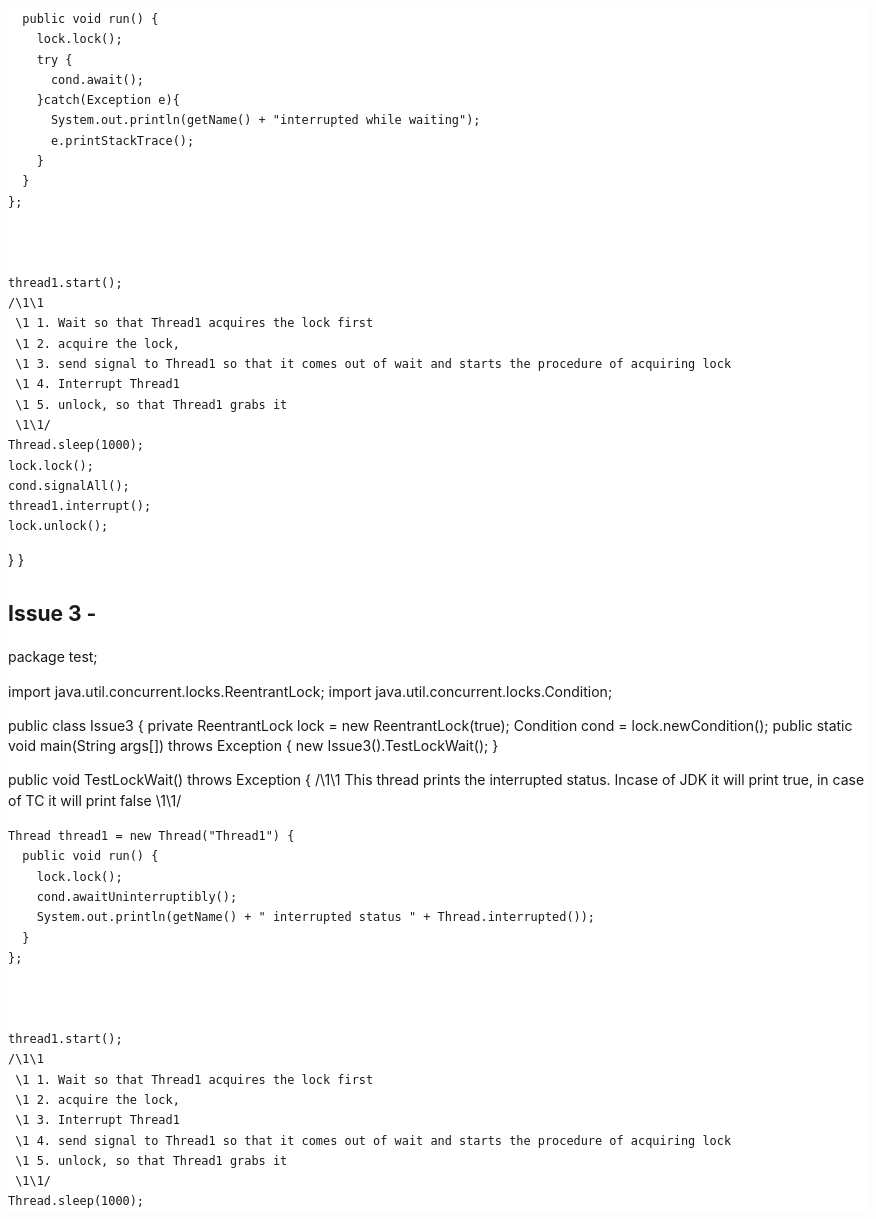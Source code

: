       public void run() {
        lock.lock();
        try {
          cond.await();
        }catch(Exception e){
          System.out.println(getName() + "interrupted while waiting");
          e.printStackTrace();
        }
      }
    };



    thread1.start();
    /\1\1
     \1 1. Wait so that Thread1 acquires the lock first 
     \1 2. acquire the lock,  
     \1 3. send signal to Thread1 so that it comes out of wait and starts the procedure of acquiring lock 
     \1 4. Interrupt Thread1
     \1 5. unlock, so that Thread1 grabs it 
     \1\1/
    Thread.sleep(1000);
    lock.lock();
    cond.signalAll();
    thread1.interrupt();
    lock.unlock();
  }
}

Issue 3 -
------------

package test;

import java.util.concurrent.locks.ReentrantLock;
import java.util.concurrent.locks.Condition;

public class Issue3 {
  private ReentrantLock lock = new ReentrantLock(true);
  Condition cond = lock.newCondition();
  public static void main(String args[]) throws Exception {
    new Issue3().TestLockWait();
  }

  public void TestLockWait() throws Exception {
    /\1\1 This thread prints the interrupted status. Incase of JDK it will print true, in case of TC it will print false \1\1/

    Thread thread1 = new Thread("Thread1") {
      public void run() {
        lock.lock();
        cond.awaitUninterruptibly();
        System.out.println(getName() + " interrupted status " + Thread.interrupted());
      }
    };



    thread1.start();
    /\1\1
     \1 1. Wait so that Thread1 acquires the lock first 
     \1 2. acquire the lock,  
     \1 3. Interrupt Thread1
     \1 4. send signal to Thread1 so that it comes out of wait and starts the procedure of acquiring lock 
     \1 5. unlock, so that Thread1 grabs it 
     \1\1/
    Thread.sleep(1000);